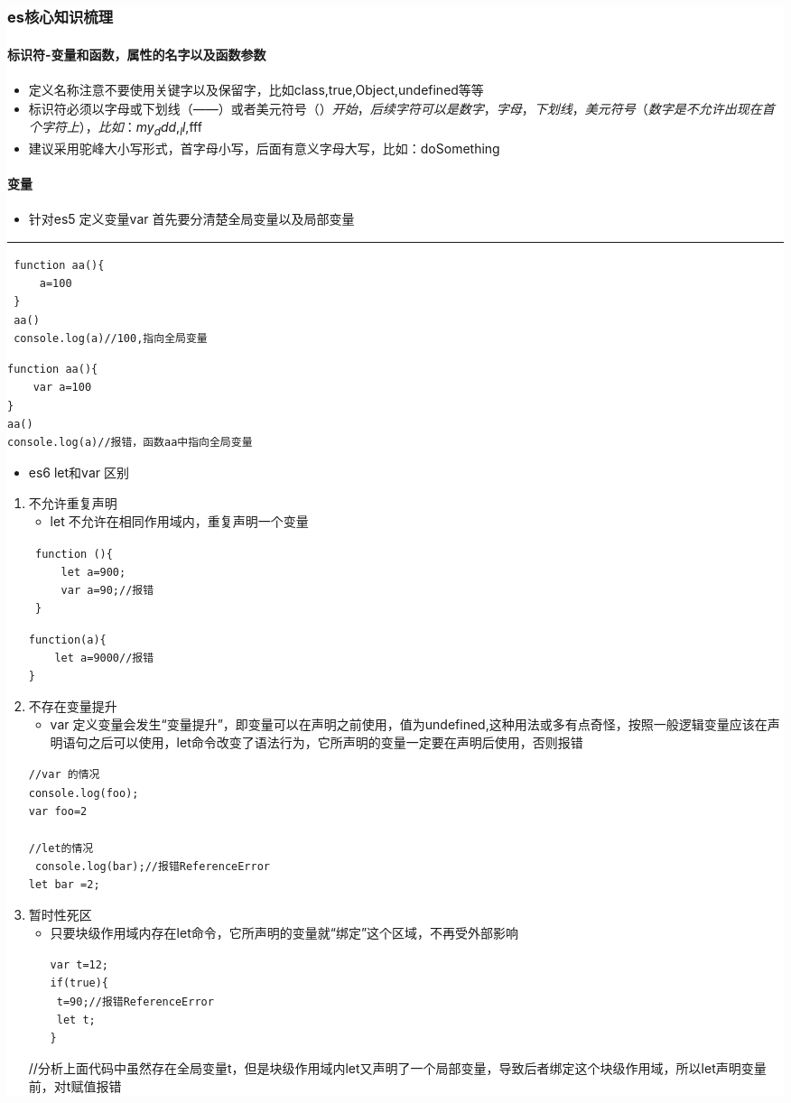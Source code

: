 ### es核心知识梳理
#### 标识符-变量和函数，属性的名字以及函数参数
  - 定义名称注意不要使用关键字以及保留字，比如class,true,Object,undefined等等
  - 标识符必须以字母或下划线（——）或者美元符号（$）开始，后续字符可以是数字，字母，下划线，美元符号（数字是不允许出现在首个字符上），比如：my_ddd,_ll,$fff
  - 建议采用驼峰大小写形式，首字母小写，后面有意义字母大写，比如：doSomething
#### 变量
   - 针对es5 定义变量var 首先要分清楚全局变量以及局部变量
   ***
   ```
    function aa(){
        a=100
    }
    aa()
    console.log(a)//100,指向全局变量
   ```
   ```
   function aa(){
       var a=100
   }
   aa()
   console.log(a)//报错，函数aa中指向全局变量
   ```
   - es6 let和var 区别
   1. 不允许重复声明
      - let 不允许在相同作用域内，重复声明一个变量
      ```
       function (){
           let a=900;
           var a=90;//报错
       }
      ```
      ```
      function(a){
          let a=9000//报错
      }
      ```
   2. 不存在变量提升
      - var 定义变量会发生“变量提升”，即变量可以在声明之前使用，值为undefined,这种用法或多有点奇怪，按照一般逻辑变量应该在声明语句之后可以使用，let命令改变了语法行为，它所声明的变量一定要在声明后使用，否则报错
      ```
      //var 的情况
      console.log(foo);
      var foo=2
    
      //let的情况
       console.log(bar);//报错ReferenceError
      let bar =2;
      ```
   3. 暂时性死区
      - 只要块级作用域内存在let命令，它所声明的变量就“绑定”这个区域，不再受外部影响
        ```
        var t=12;
        if(true){
         t=90;//报错ReferenceError 
         let t;
        }
       //分析上面代码中虽然存在全局变量t，但是块级作用域内let又声明了一个局部变量，导致后者绑定这个块级作用域，所以let声明变量前，对t赋值报错
